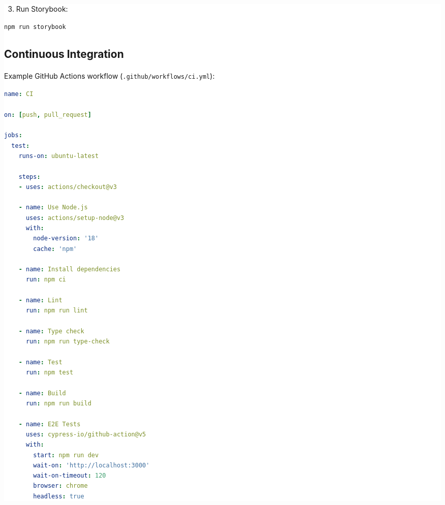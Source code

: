 ```tsx
```

3. Run Storybook:

```bash
npm run storybook
```

## Continuous Integration

Example GitHub Actions workflow (`.github/workflows/ci.yml`):

```yaml
name: CI

on: [push, pull_request]

jobs:
  test:
    runs-on: ubuntu-latest
    
    steps:
    - uses: actions/checkout@v3
    
    - name: Use Node.js
      uses: actions/setup-node@v3
      with:
        node-version: '18'
        cache: 'npm'
    
    - name: Install dependencies
      run: npm ci
    
    - name: Lint
      run: npm run lint
    
    - name: Type check
      run: npm run type-check
    
    - name: Test
      run: npm test
    
    - name: Build
      run: npm run build
    
    - name: E2E Tests
      uses: cypress-io/github-action@v5
      with:
        start: npm run dev
        wait-on: 'http://localhost:3000'
        wait-on-timeout: 120
        browser: chrome
        headless: true
```
